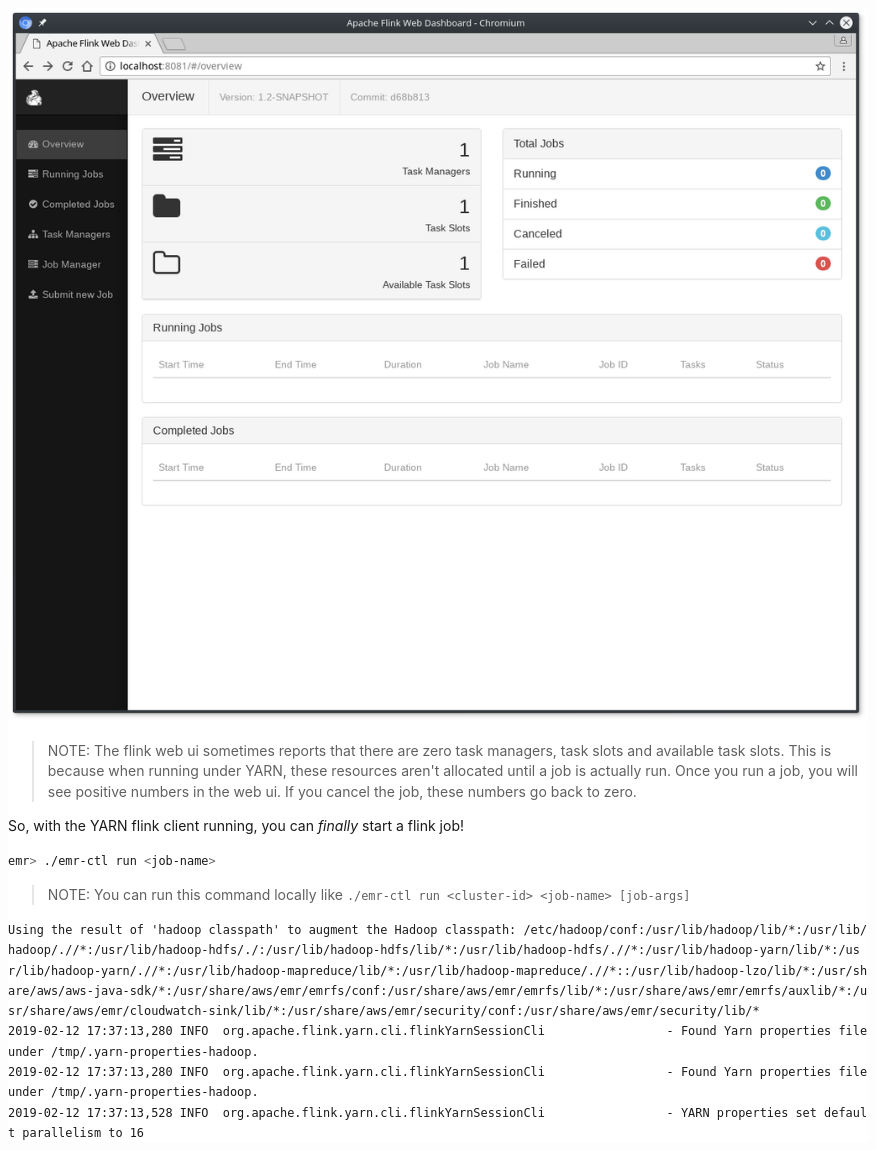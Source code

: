 ![flink Web UI](doc/images/flink-web-ui.png)

> NOTE: The flink web ui sometimes reports that there are zero task managers,
> task slots and available task slots. This is because when running under YARN,
> these resources aren't allocated until a job is actually run. Once you run a
> job, you will see positive numbers in the web ui. If you cancel the job,
> these numbers go back to zero.

So, with the YARN flink client running, you can _finally_ start a flink job!

```bash
emr> ./emr-ctl run <job-name>
```

> NOTE: You can run this command locally like `./emr-ctl run <cluster-id> <job-name> [job-args]`

```
Using the result of 'hadoop classpath' to augment the Hadoop classpath: /etc/hadoop/conf:/usr/lib/hadoop/lib/*:/usr/lib/hadoop/.//*:/usr/lib/hadoop-hdfs/./:/usr/lib/hadoop-hdfs/lib/*:/usr/lib/hadoop-hdfs/.//*:/usr/lib/hadoop-yarn/lib/*:/usr/lib/hadoop-yarn/.//*:/usr/lib/hadoop-mapreduce/lib/*:/usr/lib/hadoop-mapreduce/.//*::/usr/lib/hadoop-lzo/lib/*:/usr/share/aws/aws-java-sdk/*:/usr/share/aws/emr/emrfs/conf:/usr/share/aws/emr/emrfs/lib/*:/usr/share/aws/emr/emrfs/auxlib/*:/usr/share/aws/emr/cloudwatch-sink/lib/*:/usr/share/aws/emr/security/conf:/usr/share/aws/emr/security/lib/*
2019-02-12 17:37:13,280 INFO  org.apache.flink.yarn.cli.flinkYarnSessionCli                 - Found Yarn properties file under /tmp/.yarn-properties-hadoop.
2019-02-12 17:37:13,280 INFO  org.apache.flink.yarn.cli.flinkYarnSessionCli                 - Found Yarn properties file under /tmp/.yarn-properties-hadoop.
2019-02-12 17:37:13,528 INFO  org.apache.flink.yarn.cli.flinkYarnSessionCli                 - YARN properties set default parallelism to 16
```